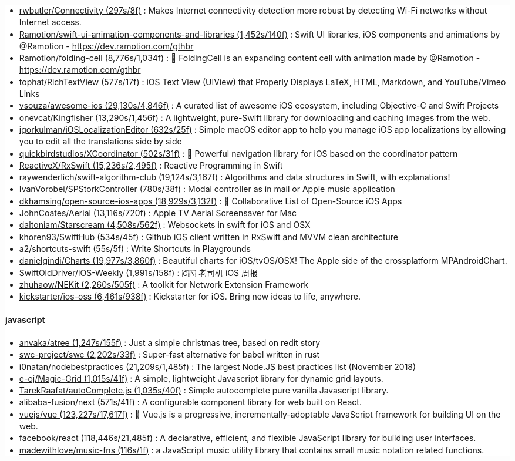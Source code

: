 * [rwbutler/Connectivity (297s/8f)](https://github.com/rwbutler/Connectivity) : Makes Internet connectivity detection more robust by detecting Wi-Fi networks without Internet access.
* [Ramotion/swift-ui-animation-components-and-libraries (1,452s/140f)](https://github.com/Ramotion/swift-ui-animation-components-and-libraries) : Swift UI libraries, iOS components and animations by @Ramotion - https://dev.ramotion.com/gthbr
* [Ramotion/folding-cell (8,776s/1,034f)](https://github.com/Ramotion/folding-cell) : 📃 FoldingCell is an expanding content cell with animation made by @Ramotion - https://dev.ramotion.com/gthbr
* [tophat/RichTextView (577s/17f)](https://github.com/tophat/RichTextView) : iOS Text View (UIView) that Properly Displays LaTeX, HTML, Markdown, and YouTube/Vimeo Links
* [vsouza/awesome-ios (29,130s/4,846f)](https://github.com/vsouza/awesome-ios) : A curated list of awesome iOS ecosystem, including Objective-C and Swift Projects
* [onevcat/Kingfisher (13,290s/1,456f)](https://github.com/onevcat/Kingfisher) : A lightweight, pure-Swift library for downloading and caching images from the web.
* [igorkulman/iOSLocalizationEditor (632s/25f)](https://github.com/igorkulman/iOSLocalizationEditor) : Simple macOS editor app to help you manage iOS app localizations by allowing you to edit all the translations side by side
* [quickbirdstudios/XCoordinator (502s/31f)](https://github.com/quickbirdstudios/XCoordinator) : 🎌 Powerful navigation library for iOS based on the coordinator pattern
* [ReactiveX/RxSwift (15,236s/2,495f)](https://github.com/ReactiveX/RxSwift) : Reactive Programming in Swift
* [raywenderlich/swift-algorithm-club (19,124s/3,167f)](https://github.com/raywenderlich/swift-algorithm-club) : Algorithms and data structures in Swift, with explanations!
* [IvanVorobei/SPStorkController (780s/38f)](https://github.com/IvanVorobei/SPStorkController) : Modal controller as in mail or Apple music application
* [dkhamsing/open-source-ios-apps (18,929s/3,132f)](https://github.com/dkhamsing/open-source-ios-apps) : 📱 Collaborative List of Open-Source iOS Apps
* [JohnCoates/Aerial (13,116s/720f)](https://github.com/JohnCoates/Aerial) : Apple TV Aerial Screensaver for Mac
* [daltoniam/Starscream (4,508s/562f)](https://github.com/daltoniam/Starscream) : Websockets in swift for iOS and OSX
* [khoren93/SwiftHub (534s/45f)](https://github.com/khoren93/SwiftHub) : Github iOS client written in RxSwift and MVVM clean architecture
* [a2/shortcuts-swift (55s/5f)](https://github.com/a2/shortcuts-swift) : Write Shortcuts in Playgrounds
* [danielgindi/Charts (19,977s/3,860f)](https://github.com/danielgindi/Charts) : Beautiful charts for iOS/tvOS/OSX! The Apple side of the crossplatform MPAndroidChart.
* [SwiftOldDriver/iOS-Weekly (1,991s/158f)](https://github.com/SwiftOldDriver/iOS-Weekly) : 🇨🇳 老司机 iOS 周报
* [zhuhaow/NEKit (2,260s/505f)](https://github.com/zhuhaow/NEKit) : A toolkit for Network Extension Framework
* [kickstarter/ios-oss (6,461s/938f)](https://github.com/kickstarter/ios-oss) : Kickstarter for iOS. Bring new ideas to life, anywhere.

#### javascript
* [anvaka/atree (1,247s/155f)](https://github.com/anvaka/atree) : Just a simple christmas tree, based on redit story
* [swc-project/swc (2,202s/33f)](https://github.com/swc-project/swc) : Super-fast alternative for babel written in rust
* [i0natan/nodebestpractices (21,209s/1,485f)](https://github.com/i0natan/nodebestpractices) : The largest Node.JS best practices list (November 2018)
* [e-oj/Magic-Grid (1,015s/41f)](https://github.com/e-oj/Magic-Grid) : A simple, lightweight Javascript library for dynamic grid layouts.
* [TarekRaafat/autoComplete.js (1,035s/40f)](https://github.com/TarekRaafat/autoComplete.js) : Simple autocomplete pure vanilla Javascript library.
* [alibaba-fusion/next (571s/41f)](https://github.com/alibaba-fusion/next) : A configurable component library for web built on React.
* [vuejs/vue (123,227s/17,617f)](https://github.com/vuejs/vue) : 🖖 Vue.js is a progressive, incrementally-adoptable JavaScript framework for building UI on the web.
* [facebook/react (118,446s/21,485f)](https://github.com/facebook/react) : A declarative, efficient, and flexible JavaScript library for building user interfaces.
* [madewithlove/music-fns (116s/1f)](https://github.com/madewithlove/music-fns) : a JavaScript music utility library that contains small music notation related functions.